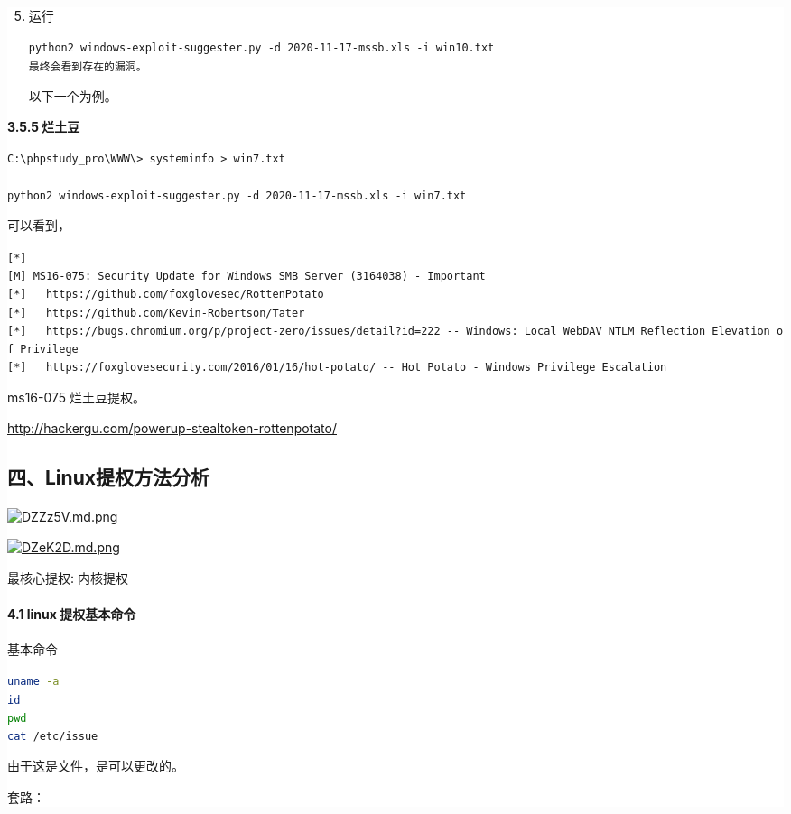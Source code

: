    ```
   ```

5. 运行

   ```
   python2 windows-exploit-suggester.py -d 2020-11-17-mssb.xls -i win10.txt
   最终会看到存在的漏洞。
   ```

   以下一个为例。

**3.5.5 烂土豆**

```
C:\phpstudy_pro\WWW\> systeminfo > win7.txt

python2 windows-exploit-suggester.py -d 2020-11-17-mssb.xls -i win7.txt
```

可以看到，

```
[*] 
[M] MS16-075: Security Update for Windows SMB Server (3164038) - Important
[*]   https://github.com/foxglovesec/RottenPotato
[*]   https://github.com/Kevin-Robertson/Tater
[*]   https://bugs.chromium.org/p/project-zero/issues/detail?id=222 -- Windows: Local WebDAV NTLM Reflection Elevation of Privilege
[*]   https://foxglovesecurity.com/2016/01/16/hot-potato/ -- Hot Potato - Windows Privilege Escalation
```

ms16-075 烂土豆提权。

http://hackergu.com/powerup-stealtoken-rottenpotato/

## 四、Linux提权方法分析

[![DZZz5V.md.png](https://s3.ax1x.com/2020/11/17/DZZz5V.md.png)](https://imgchr.com/i/DZZz5V)

[![DZeK2D.md.png](https://s3.ax1x.com/2020/11/17/DZeK2D.md.png)](https://imgchr.com/i/DZeK2D)

最核心提权:  内核提权

#### 4.1 linux 提权基本命令

基本命令

```bash
uname -a
id
pwd
cat /etc/issue
```

由于这是文件，是可以更改的。

套路：
